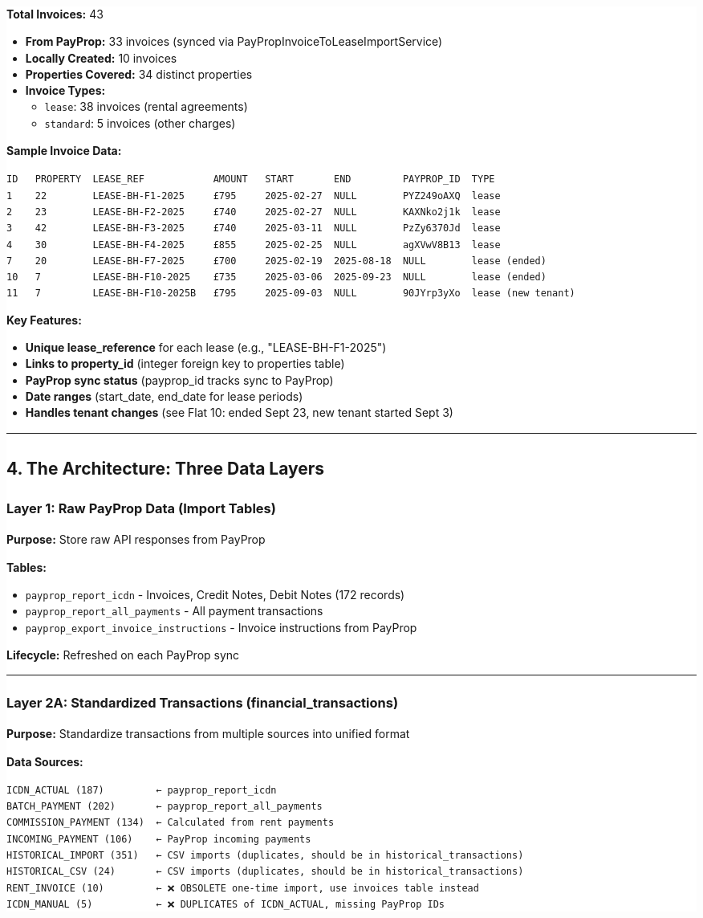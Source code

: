 **Total Invoices:** 43
- **From PayProp:** 33 invoices (synced via PayPropInvoiceToLeaseImportService)
- **Locally Created:** 10 invoices
- **Properties Covered:** 34 distinct properties
- **Invoice Types:**
  - `lease`: 38 invoices (rental agreements)
  - `standard`: 5 invoices (other charges)

**Sample Invoice Data:**
```
ID   PROPERTY  LEASE_REF            AMOUNT   START       END         PAYPROP_ID  TYPE
1    22        LEASE-BH-F1-2025     £795     2025-02-27  NULL        PYZ249oAXQ  lease
2    23        LEASE-BH-F2-2025     £740     2025-02-27  NULL        KAXNko2j1k  lease
3    42        LEASE-BH-F3-2025     £740     2025-03-11  NULL        PzZy6370Jd  lease
4    30        LEASE-BH-F4-2025     £855     2025-02-25  NULL        agXVwV8B13  lease
7    20        LEASE-BH-F7-2025     £700     2025-02-19  2025-08-18  NULL        lease (ended)
10   7         LEASE-BH-F10-2025    £735     2025-03-06  2025-09-23  NULL        lease (ended)
11   7         LEASE-BH-F10-2025B   £795     2025-09-03  NULL        90JYrp3yXo  lease (new tenant)
```

**Key Features:**
- **Unique lease_reference** for each lease (e.g., "LEASE-BH-F1-2025")
- **Links to property_id** (integer foreign key to properties table)
- **PayProp sync status** (payprop_id tracks sync to PayProp)
- **Date ranges** (start_date, end_date for lease periods)
- **Handles tenant changes** (see Flat 10: ended Sept 23, new tenant started Sept 3)

---

## 4. The Architecture: Three Data Layers

### Layer 1: Raw PayProp Data (Import Tables)

**Purpose:** Store raw API responses from PayProp

**Tables:**
- `payprop_report_icdn` - Invoices, Credit Notes, Debit Notes (172 records)
- `payprop_report_all_payments` - All payment transactions
- `payprop_export_invoice_instructions` - Invoice instructions from PayProp

**Lifecycle:** Refreshed on each PayProp sync

---

### Layer 2A: Standardized Transactions (financial_transactions)

**Purpose:** Standardize transactions from multiple sources into unified format

**Data Sources:**
```
ICDN_ACTUAL (187)         ← payprop_report_icdn
BATCH_PAYMENT (202)       ← payprop_report_all_payments
COMMISSION_PAYMENT (134)  ← Calculated from rent payments
INCOMING_PAYMENT (106)    ← PayProp incoming payments
HISTORICAL_IMPORT (351)   ← CSV imports (duplicates, should be in historical_transactions)
HISTORICAL_CSV (24)       ← CSV imports (duplicates, should be in historical_transactions)
RENT_INVOICE (10)         ← ❌ OBSOLETE one-time import, use invoices table instead
ICDN_MANUAL (5)           ← ❌ DUPLICATES of ICDN_ACTUAL, missing PayProp IDs
```
